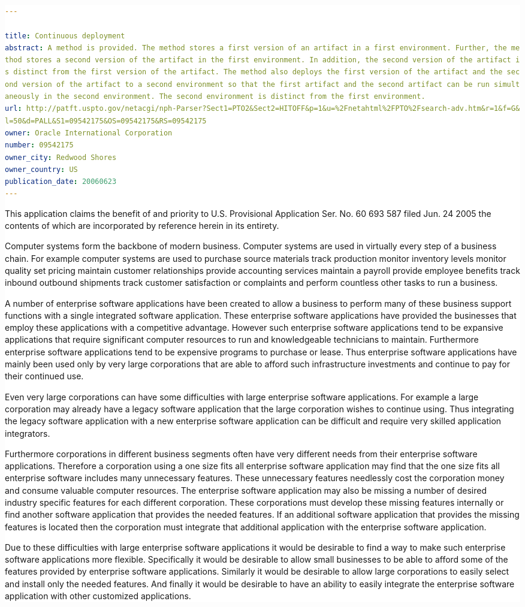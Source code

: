 ```yaml
---

title: Continuous deployment
abstract: A method is provided. The method stores a first version of an artifact in a first environment. Further, the method stores a second version of the artifact in the first environment. In addition, the second version of the artifact is distinct from the first version of the artifact. The method also deploys the first version of the artifact and the second version of the artifact to a second environment so that the first artifact and the second artifact can be run simultaneously in the second environment. The second environment is distinct from the first environment.
url: http://patft.uspto.gov/netacgi/nph-Parser?Sect1=PTO2&Sect2=HITOFF&p=1&u=%2Fnetahtml%2FPTO%2Fsearch-adv.htm&r=1&f=G&l=50&d=PALL&S1=09542175&OS=09542175&RS=09542175
owner: Oracle International Corporation
number: 09542175
owner_city: Redwood Shores
owner_country: US
publication_date: 20060623
---
```

This application claims the benefit of and priority to U.S. Provisional Application Ser. No. 60 693 587 filed Jun. 24 2005 the contents of which are incorporated by reference herein in its entirety.

Computer systems form the backbone of modern business. Computer systems are used in virtually every step of a business chain. For example computer systems are used to purchase source materials track production monitor inventory levels monitor quality set pricing maintain customer relationships provide accounting services maintain a payroll provide employee benefits track inbound outbound shipments track customer satisfaction or complaints and perform countless other tasks to run a business.

A number of enterprise software applications have been created to allow a business to perform many of these business support functions with a single integrated software application. These enterprise software applications have provided the businesses that employ these applications with a competitive advantage. However such enterprise software applications tend to be expansive applications that require significant computer resources to run and knowledgeable technicians to maintain. Furthermore enterprise software applications tend to be expensive programs to purchase or lease. Thus enterprise software applications have mainly been used only by very large corporations that are able to afford such infrastructure investments and continue to pay for their continued use.

Even very large corporations can have some difficulties with large enterprise software applications. For example a large corporation may already have a legacy software application that the large corporation wishes to continue using. Thus integrating the legacy software application with a new enterprise software application can be difficult and require very skilled application integrators.

Furthermore corporations in different business segments often have very different needs from their enterprise software applications. Therefore a corporation using a one size fits all enterprise software application may find that the one size fits all enterprise software includes many unnecessary features. These unnecessary features needlessly cost the corporation money and consume valuable computer resources. The enterprise software application may also be missing a number of desired industry specific features for each different corporation. These corporations must develop these missing features internally or find another software application that provides the needed features. If an additional software application that provides the missing features is located then the corporation must integrate that additional application with the enterprise software application.

Due to these difficulties with large enterprise software applications it would be desirable to find a way to make such enterprise software applications more flexible. Specifically it would be desirable to allow small businesses to be able to afford some of the features provided by enterprise software applications. Similarly it would be desirable to allow large corporations to easily select and install only the needed features. And finally it would be desirable to have an ability to easily integrate the enterprise software application with other customized applications.
